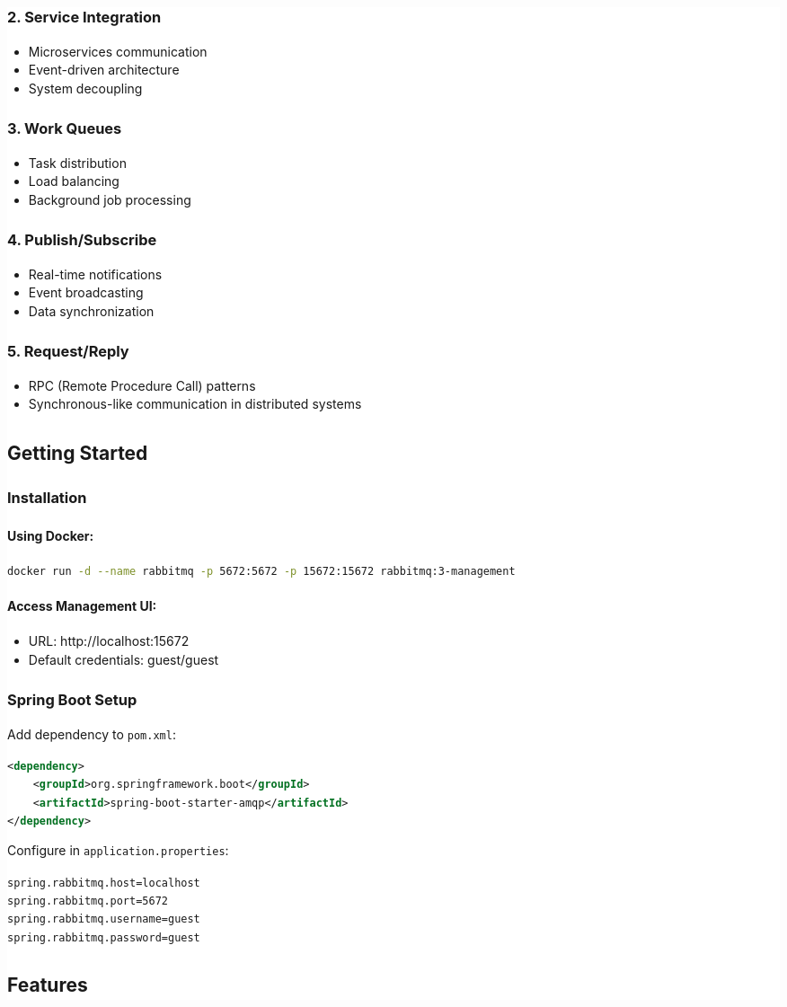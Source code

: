 ### 2. Service Integration
- Microservices communication
- Event-driven architecture
- System decoupling

### 3. Work Queues
- Task distribution
- Load balancing
- Background job processing

### 4. Publish/Subscribe
- Real-time notifications
- Event broadcasting
- Data synchronization

### 5. Request/Reply
- RPC (Remote Procedure Call) patterns
- Synchronous-like communication in distributed systems

## Getting Started

### Installation

#### Using Docker:
```bash
docker run -d --name rabbitmq -p 5672:5672 -p 15672:15672 rabbitmq:3-management
```

#### Access Management UI:
- URL: http://localhost:15672
- Default credentials: guest/guest

### Spring Boot Setup

Add dependency to `pom.xml`:
```xml
<dependency>
    <groupId>org.springframework.boot</groupId>
    <artifactId>spring-boot-starter-amqp</artifactId>
</dependency>
```

Configure in `application.properties`:
```properties
spring.rabbitmq.host=localhost
spring.rabbitmq.port=5672
spring.rabbitmq.username=guest
spring.rabbitmq.password=guest
```

## Features
